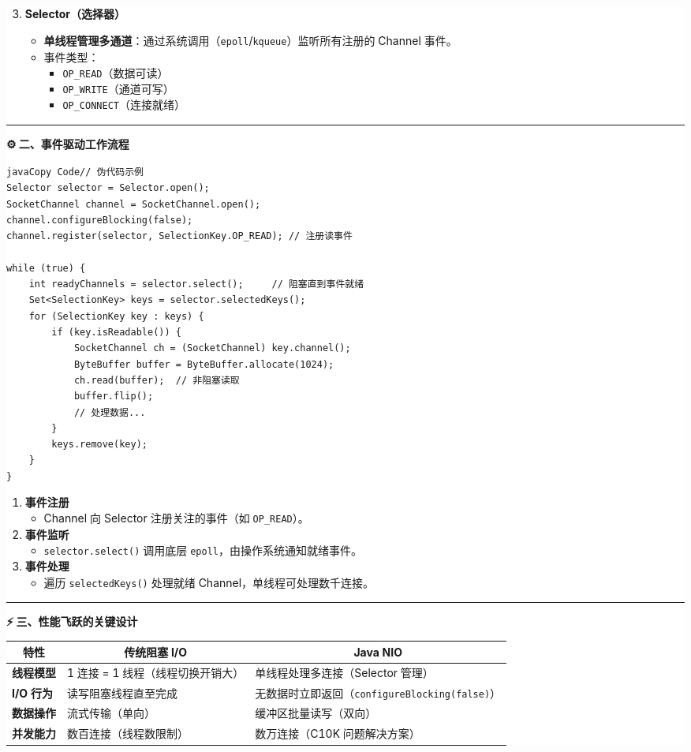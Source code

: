 3. ‌**Selector（选择器）**‌

   - ‌**单线程管理多通道**‌：通过系统调用（`epoll`/`kqueue`）监听所有注册的 Channel 事件。
   - 事件类型：
     - `OP_READ`（数据可读）
     - `OP_WRITE`（通道可写）
     - `OP_CONNECT`（连接就绪）

------

**⚙ 二、事件驱动工作流程**

```
javaCopy Code// 伪代码示例
Selector selector = Selector.open();
SocketChannel channel = SocketChannel.open();
channel.configureBlocking(false);
channel.register(selector, SelectionKey.OP_READ); // 注册读事件

while (true) {
    int readyChannels = selector.select();     // 阻塞直到事件就绪
    Set<SelectionKey> keys = selector.selectedKeys();
    for (SelectionKey key : keys) {
        if (key.isReadable()) {
            SocketChannel ch = (SocketChannel) key.channel();
            ByteBuffer buffer = ByteBuffer.allocate(1024);
            ch.read(buffer);  // 非阻塞读取
            buffer.flip();
            // 处理数据...
        }
        keys.remove(key);
    }
}
```

1. ‌**事件注册**‌
   - Channel 向 Selector 注册关注的事件（如 `OP_READ`）。
2. ‌**事件监听**‌
   - `selector.select()` 调用底层 `epoll`，由操作系统通知就绪事件。
3. ‌**事件处理**‌
   - 遍历 `selectedKeys()` 处理就绪 Channel，单线程可处理数千连接。

------

**⚡️ 三、性能飞跃的关键设计**

| ‌**特性**‌     | ‌**传统阻塞 I/O**‌                  | ‌**Java NIO**‌                                   |
| ------------ | --------------------------------- | ---------------------------------------------- |
| ‌**线程模型**‌ | 1 连接 = 1 线程（线程切换开销大） | 单线程处理多连接（Selector 管理）              |
| ‌**I/O 行为**‌ | 读写阻塞线程直至完成              | 无数据时立即返回（`configureBlocking(false)`） |
| ‌**数据操作**‌ | 流式传输（单向）                  | 缓冲区批量读写（双向）                         |
| ‌**并发能力**‌ | 数百连接（线程数限制）            | 数万连接（C10K 问题解决方案）                  |
